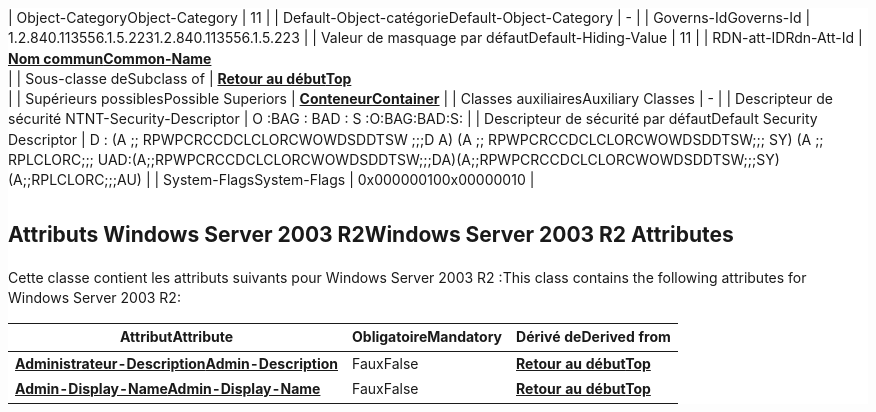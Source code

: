 | <span data-ttu-id="04835-437">Object-Category</span><span class="sxs-lookup"><span data-stu-id="04835-437">Object-Category</span></span>             | <span data-ttu-id="04835-438">1</span><span class="sxs-lookup"><span data-stu-id="04835-438">1</span></span>                                                                                            |
| <span data-ttu-id="04835-439">Default-Object-catégorie</span><span class="sxs-lookup"><span data-stu-id="04835-439">Default-Object-Category</span></span>     | \-                                                                                           |
| <span data-ttu-id="04835-440">Governs-Id</span><span class="sxs-lookup"><span data-stu-id="04835-440">Governs-Id</span></span>                  | <span data-ttu-id="04835-441">1.2.840.113556.1.5.223</span><span class="sxs-lookup"><span data-stu-id="04835-441">1.2.840.113556.1.5.223</span></span>                                                                       |
| <span data-ttu-id="04835-442">Valeur de masquage par défaut</span><span class="sxs-lookup"><span data-stu-id="04835-442">Default-Hiding-Value</span></span>        | <span data-ttu-id="04835-443">1</span><span class="sxs-lookup"><span data-stu-id="04835-443">1</span></span>                                                                                            |
| <span data-ttu-id="04835-444">RDN-att-ID</span><span class="sxs-lookup"><span data-stu-id="04835-444">Rdn-Att-Id</span></span>                  | [<span data-ttu-id="04835-445">**Nom commun**</span><span class="sxs-lookup"><span data-stu-id="04835-445">**Common-Name**</span></span>](a-cn.md)<br/>                                                       |
| <span data-ttu-id="04835-446">Sous-classe de</span><span class="sxs-lookup"><span data-stu-id="04835-446">Subclass of</span></span>                 | [<span data-ttu-id="04835-447">**Retour au début**</span><span class="sxs-lookup"><span data-stu-id="04835-447">**Top**</span></span>](c-top.md)<br/>                                                              |
| <span data-ttu-id="04835-448">Supérieurs possibles</span><span class="sxs-lookup"><span data-stu-id="04835-448">Possible Superiors</span></span>          | [<span data-ttu-id="04835-449">**Conteneur**</span><span class="sxs-lookup"><span data-stu-id="04835-449">**Container**</span></span>](c-container.md)                                                             |
| <span data-ttu-id="04835-450">Classes auxiliaires</span><span class="sxs-lookup"><span data-stu-id="04835-450">Auxiliary Classes</span></span>           | \-                                                                                           |
| <span data-ttu-id="04835-451">Descripteur de sécurité NT</span><span class="sxs-lookup"><span data-stu-id="04835-451">NT-Security-Descriptor</span></span>      | <span data-ttu-id="04835-452">O :BAG : BAD : S :</span><span class="sxs-lookup"><span data-stu-id="04835-452">O:BAG:BAD:S:</span></span>                                                                                 |
| <span data-ttu-id="04835-453">Descripteur de sécurité par défaut</span><span class="sxs-lookup"><span data-stu-id="04835-453">Default Security Descriptor</span></span> | <span data-ttu-id="04835-454">D : (A ;; RPWPCRCCDCLCLORCWOWDSDDTSW ;;;D A) (A ;; RPWPCRCCDCLCLORCWOWDSDDTSW;;; SY) (A ;; RPLCLORC;;; UA</span><span class="sxs-lookup"><span data-stu-id="04835-454">D:(A;;RPWPCRCCDCLCLORCWOWDSDDTSW;;;DA)(A;;RPWPCRCCDCLCLORCWOWDSDDTSW;;;SY)(A;;RPLCLORC;;;AU)</span></span> |
| <span data-ttu-id="04835-455">System-Flags</span><span class="sxs-lookup"><span data-stu-id="04835-455">System-Flags</span></span>                | <span data-ttu-id="04835-456">0x00000010</span><span class="sxs-lookup"><span data-stu-id="04835-456">0x00000010</span></span>                                                                                   |



## <a name="windows-server-2003-r2-attributes"></a><span data-ttu-id="04835-457">Attributs Windows Server 2003 R2</span><span class="sxs-lookup"><span data-stu-id="04835-457">Windows Server 2003 R2 Attributes</span></span>

<span data-ttu-id="04835-458">Cette classe contient les attributs suivants pour Windows Server 2003 R2 :</span><span class="sxs-lookup"><span data-stu-id="04835-458">This class contains the following attributes for Windows Server 2003 R2:</span></span>



| <span data-ttu-id="04835-459">Attribut</span><span class="sxs-lookup"><span data-stu-id="04835-459">Attribute</span></span>                                                                   | <span data-ttu-id="04835-460">Obligatoire</span><span class="sxs-lookup"><span data-stu-id="04835-460">Mandatory</span></span> | <span data-ttu-id="04835-461">Dérivé de</span><span class="sxs-lookup"><span data-stu-id="04835-461">Derived from</span></span>                          |
|-----------------------------------------------------------------------------|-----------|---------------------------------------|
| [<span data-ttu-id="04835-462">**Administrateur-Description**</span><span class="sxs-lookup"><span data-stu-id="04835-462">**Admin-Description**</span></span>](a-admindescription.md)                             | <span data-ttu-id="04835-463">Faux</span><span class="sxs-lookup"><span data-stu-id="04835-463">False</span></span>     | [<span data-ttu-id="04835-464">**Retour au début**</span><span class="sxs-lookup"><span data-stu-id="04835-464">**Top**</span></span>](c-top.md)<br/>       |
| [<span data-ttu-id="04835-465">**Admin-Display-Name**</span><span class="sxs-lookup"><span data-stu-id="04835-465">**Admin-Display-Name**</span></span>](a-admindisplayname.md)                            | <span data-ttu-id="04835-466">Faux</span><span class="sxs-lookup"><span data-stu-id="04835-466">False</span></span>     | [<span data-ttu-id="04835-467">**Retour au début**</span><span class="sxs-lookup"><span data-stu-id="04835-467">**Top**</span></span>](c-top.md)<br/>       |